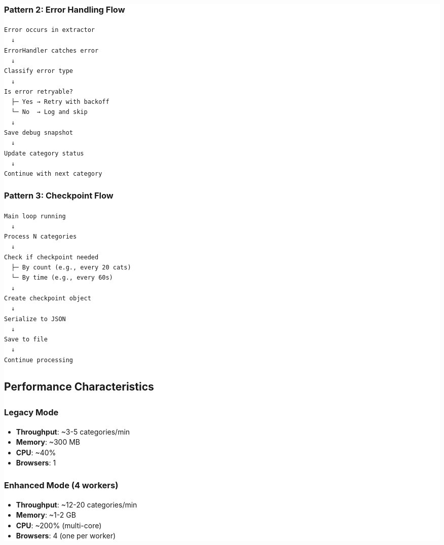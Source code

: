 ### Pattern 2: Error Handling Flow

```
Error occurs in extractor
  ↓
ErrorHandler catches error
  ↓
Classify error type
  ↓
Is error retryable?
  ├─ Yes → Retry with backoff
  └─ No  → Log and skip
  ↓
Save debug snapshot
  ↓
Update category status
  ↓
Continue with next category
```

### Pattern 3: Checkpoint Flow

```
Main loop running
  ↓
Process N categories
  ↓
Check if checkpoint needed
  ├─ By count (e.g., every 20 cats)
  └─ By time (e.g., every 60s)
  ↓
Create checkpoint object
  ↓
Serialize to JSON
  ↓
Save to file
  ↓
Continue processing
```

## Performance Characteristics

### Legacy Mode
- **Throughput**: ~3-5 categories/min
- **Memory**: ~300 MB
- **CPU**: ~40%
- **Browsers**: 1

### Enhanced Mode (4 workers)
- **Throughput**: ~12-20 categories/min
- **Memory**: ~1-2 GB
- **CPU**: ~200% (multi-core)
- **Browsers**: 4 (one per worker)

